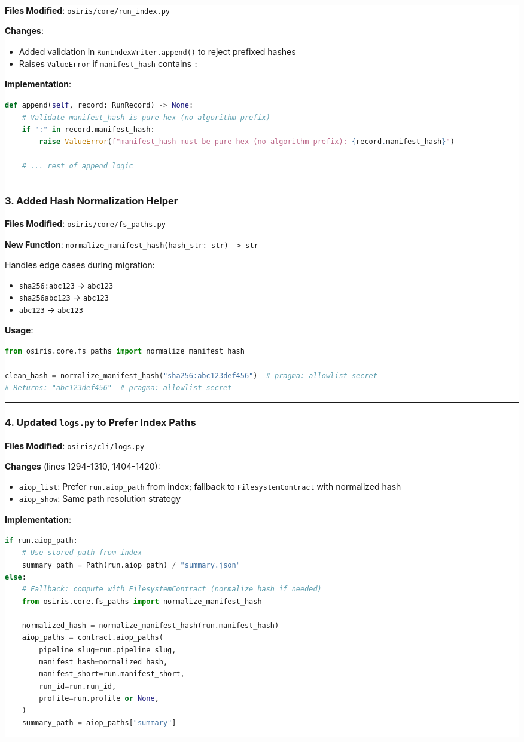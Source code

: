 **Files Modified**: `osiris/core/run_index.py`

**Changes**:
- Added validation in `RunIndexWriter.append()` to reject prefixed hashes
- Raises `ValueError` if `manifest_hash` contains `:`

**Implementation**:
```python
def append(self, record: RunRecord) -> None:
    # Validate manifest_hash is pure hex (no algorithm prefix)
    if ":" in record.manifest_hash:
        raise ValueError(f"manifest_hash must be pure hex (no algorithm prefix): {record.manifest_hash}")

    # ... rest of append logic
```

---

### 3. Added Hash Normalization Helper

**Files Modified**: `osiris/core/fs_paths.py`

**New Function**: `normalize_manifest_hash(hash_str: str) -> str`

Handles edge cases during migration:
- `sha256:abc123` → `abc123`
- `sha256abc123` → `abc123`
- `abc123` → `abc123`

**Usage**:
```python
from osiris.core.fs_paths import normalize_manifest_hash

clean_hash = normalize_manifest_hash("sha256:abc123def456")  # pragma: allowlist secret
# Returns: "abc123def456"  # pragma: allowlist secret
```

---

### 4. Updated `logs.py` to Prefer Index Paths

**Files Modified**: `osiris/cli/logs.py`

**Changes** (lines 1294-1310, 1404-1420):
- `aiop_list`: Prefer `run.aiop_path` from index; fallback to `FilesystemContract` with normalized hash
- `aiop_show`: Same path resolution strategy

**Implementation**:
```python
if run.aiop_path:
    # Use stored path from index
    summary_path = Path(run.aiop_path) / "summary.json"
else:
    # Fallback: compute with FilesystemContract (normalize hash if needed)
    from osiris.core.fs_paths import normalize_manifest_hash

    normalized_hash = normalize_manifest_hash(run.manifest_hash)
    aiop_paths = contract.aiop_paths(
        pipeline_slug=run.pipeline_slug,
        manifest_hash=normalized_hash,
        manifest_short=run.manifest_short,
        run_id=run.run_id,
        profile=run.profile or None,
    )
    summary_path = aiop_paths["summary"]
```

---